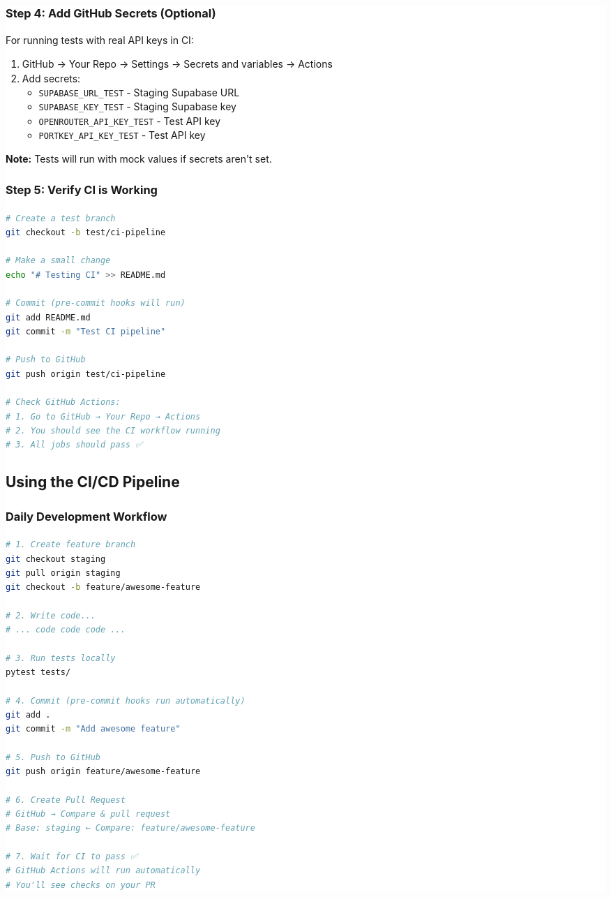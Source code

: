 ### Step 4: Add GitHub Secrets (Optional)

For running tests with real API keys in CI:

1. GitHub → Your Repo → Settings → Secrets and variables → Actions
2. Add secrets:
   - `SUPABASE_URL_TEST` - Staging Supabase URL
   - `SUPABASE_KEY_TEST` - Staging Supabase key
   - `OPENROUTER_API_KEY_TEST` - Test API key
   - `PORTKEY_API_KEY_TEST` - Test API key

**Note:** Tests will run with mock values if secrets aren't set.

### Step 5: Verify CI is Working

```bash
# Create a test branch
git checkout -b test/ci-pipeline

# Make a small change
echo "# Testing CI" >> README.md

# Commit (pre-commit hooks will run)
git add README.md
git commit -m "Test CI pipeline"

# Push to GitHub
git push origin test/ci-pipeline

# Check GitHub Actions:
# 1. Go to GitHub → Your Repo → Actions
# 2. You should see the CI workflow running
# 3. All jobs should pass ✅
```

## Using the CI/CD Pipeline

### Daily Development Workflow

```bash
# 1. Create feature branch
git checkout staging
git pull origin staging
git checkout -b feature/awesome-feature

# 2. Write code...
# ... code code code ...

# 3. Run tests locally
pytest tests/

# 4. Commit (pre-commit hooks run automatically)
git add .
git commit -m "Add awesome feature"

# 5. Push to GitHub
git push origin feature/awesome-feature

# 6. Create Pull Request
# GitHub → Compare & pull request
# Base: staging ← Compare: feature/awesome-feature

# 7. Wait for CI to pass ✅
# GitHub Actions will run automatically
# You'll see checks on your PR
```